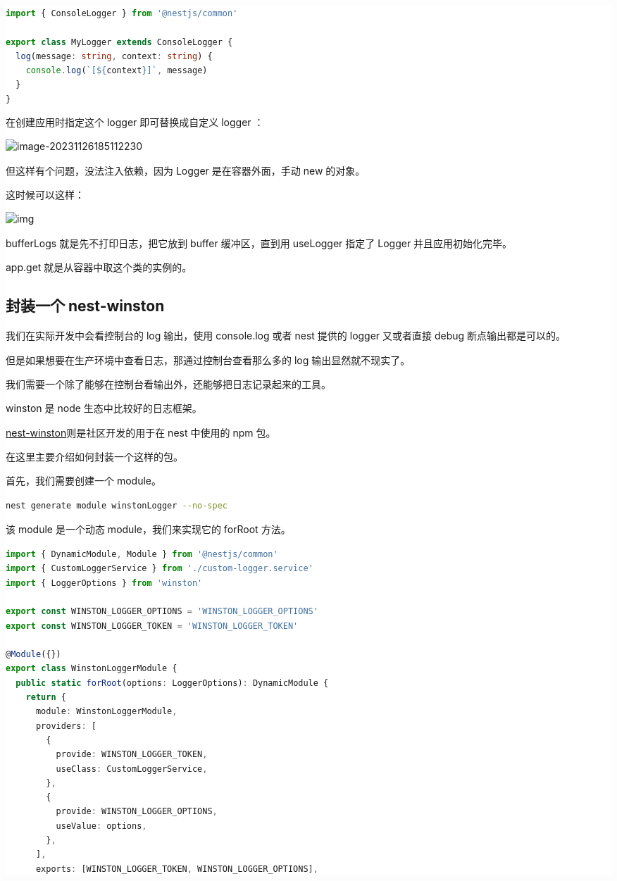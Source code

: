 ```typescript
import { ConsoleLogger } from '@nestjs/common'

export class MyLogger extends ConsoleLogger {
  log(message: string, context: string) {
    console.log(`[${context}]`, message)
  }
}
```

在创建应用时指定这个 logger 即可替换成自定义 logger ：

![image-20231126185112230](https://raw.githubusercontent.com/18888628835/image-cloud/main/assets202311261851318.png)

但这样有个问题，没法注入依赖，因为 Logger 是在容器外面，手动 new 的对象。

这时候可以这样：

![img](https://p6-juejin.byteimg.com/tos-cn-i-k3u1fbpfcp/3142d31e9ba74b2ba22691b302ed6c87~tplv-k3u1fbpfcp-jj-mark:3024:0:0:0:q75.awebp)

bufferLogs 就是先不打印日志，把它放到 buffer 缓冲区，直到用 useLogger 指定了 Logger 并且应用初始化完毕。

app.get 就是从容器中取这个类的实例的。

## 封装一个 nest-winston

我们在实际开发中会看控制台的 log 输出，使用 console.log 或者 nest 提供的 logger 又或者直接 debug 断点输出都是可以的。

但是如果想要在生产环境中查看日志，那通过控制台查看那么多的 log 输出显然就不现实了。

我们需要一个除了能够在控制台看输出外，还能够把日志记录起来的工具。

winston 是 node 生态中比较好的日志框架。

[nest-winston](https://www.npmjs.com/package/nest-winston)则是社区开发的用于在 nest 中使用的 npm 包。

在这里主要介绍如何封装一个这样的包。

首先，我们需要创建一个 module。

```bash
nest generate module winstonLogger --no-spec
```

该 module 是一个动态 module，我们来实现它的 forRoot 方法。

```typescript
import { DynamicModule, Module } from '@nestjs/common'
import { CustomLoggerService } from './custom-logger.service'
import { LoggerOptions } from 'winston'

export const WINSTON_LOGGER_OPTIONS = 'WINSTON_LOGGER_OPTIONS'
export const WINSTON_LOGGER_TOKEN = 'WINSTON_LOGGER_TOKEN'

@Module({})
export class WinstonLoggerModule {
  public static forRoot(options: LoggerOptions): DynamicModule {
    return {
      module: WinstonLoggerModule,
      providers: [
        {
          provide: WINSTON_LOGGER_TOKEN,
          useClass: CustomLoggerService,
        },
        {
          provide: WINSTON_LOGGER_OPTIONS,
          useValue: options,
        },
      ],
      exports: [WINSTON_LOGGER_TOKEN, WINSTON_LOGGER_OPTIONS],
```